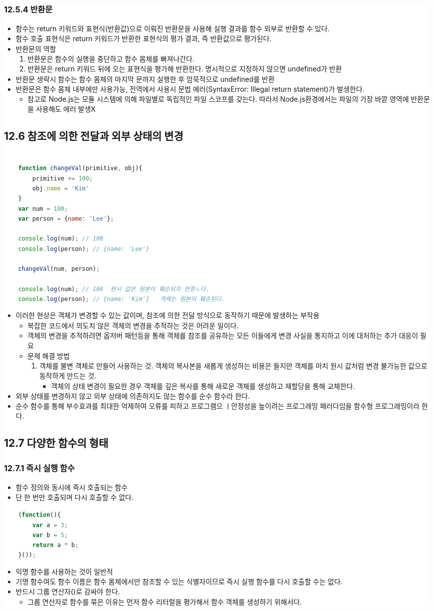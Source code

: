 ### 12.5.4 반환문
- 함수는 return 키워드와 표현식(반환값)으로 이뤄진 반환문을 사용해 실행 결과를 함수 외부로 반환할 수 있다.
- 함수 호출 표현식은 return 키워드가 반환한 표현식의 평가 결과, 즉 반환값으로 평가된다.
- 반환문의 역할
    1. 반환문은 함수의 실행을 중단하고 함수 몸체를 빠져나간다.
    1. 반환문은 return 키워드 뒤에 오는 표현식을 평가해 반환한다. 명시적으로 지정하지 않으면 undefined가 반환
- 반환문 생략시 함수는 함수 몸체의 마지막 문까지 실행한 후 암묵적으로 undefined를 반환
- 반환문은 함수 몸체 내부에만 사용가능, 전역에서 사용시 문법 에러(SyntaxError: Illegal return statement)가 발생한다.
    - 참고로 Node.js는 모듈 시스템에 의해 파일별로 독립적인 파일 스코프를 갖는다. 따라서 Node.js환경에서는 파일의 가장 바깥 영역에 반환문을 사용해도 에러 발생X

## 12.6 참조에 의한 전달과 외부 상태의 변경
```javascript

    function changeVal(primitive, obj){
        primitive += 100;
        obj.name = 'Kim'
    }
    var num = 100;
    var person = {name: 'Lee'};

    console.log(num); // 100
    console.log(person); // {name: 'Lee'}

    changeVal(num, person);

    console.log(num); // 100  원시 값은 원본이 훼손되지 안흔ㄴ다.
    console.log(person); // {name: 'Kim'}   객체는 원본이 훼손된다.
```

- 이러한 현상은 객체가 변경할 수 있는 값이며, 참조에 의한 전달 방식으로 동작하기 때문에 발생하는 부작용
    - 복잡한 코드에서 의도치 않은 객체의 변경을 추적하는 것은 어려운 일이다.
    - 객체의 변경을 추적하려면 옵저버 패턴등을 통해 객체를 참조를 공유하는 모든 이들에게 변경 사실을 통지하고 이에 대처하는 추가 대응이 필요
    - 문제 해결 방법
        1. 객체를 불변 객체로 만들어 사용하는 것. 객체의 복사본을 새롭게 생성하는 비용은 들지만 객체를 마치 원시 값처럼 변경 불가능한 값으로 동작하게 만드는 것.
            - 객체의 상태 변경이 필요한 경우 객체를 깊은 복사를 통해 새로운 객체를 생성하고 재할당을 통해 교체한다.
- 외부 상태를 변경하지 않고 외부 상태에 의존하지도 않는 함수를 순수 함수라 한다.
- 순수 함수를 통해 부수효과를 최대한 억제하여 오류를 피하고 프로그램으 ㅣ안정성을 높이려는 프로그래밍 패러다임을 함수형 프로그래밍이라 한다.

## 12.7 다양한 함수의 형태

### 12.7.1 즉시 실행 함수
- 함수 정의와 동시에 즉시 호출되는 함수
- 단 한 번만 호출되며 다시 호출할 수 없다.
```javascript
    (function(){
        var a = 3;
        var b = 5;
        return a * b;
    }());
```
- 익명 함수를 사용하는 것이 일반적
- 기명 함수여도 함수 이름은 함수 몸체에서만 참조할 수 있는 식별자이므로 즉시 실행 함수를 다시 호출할 수는 없다.
- 반드시 그룹 연산자()로 감싸야 한다.
    - 그룹 연산자로 함수를 묶은 이유는 먼저 함수 리터럴을 평가해서 함수 객체를 생성하기 위해서다.
